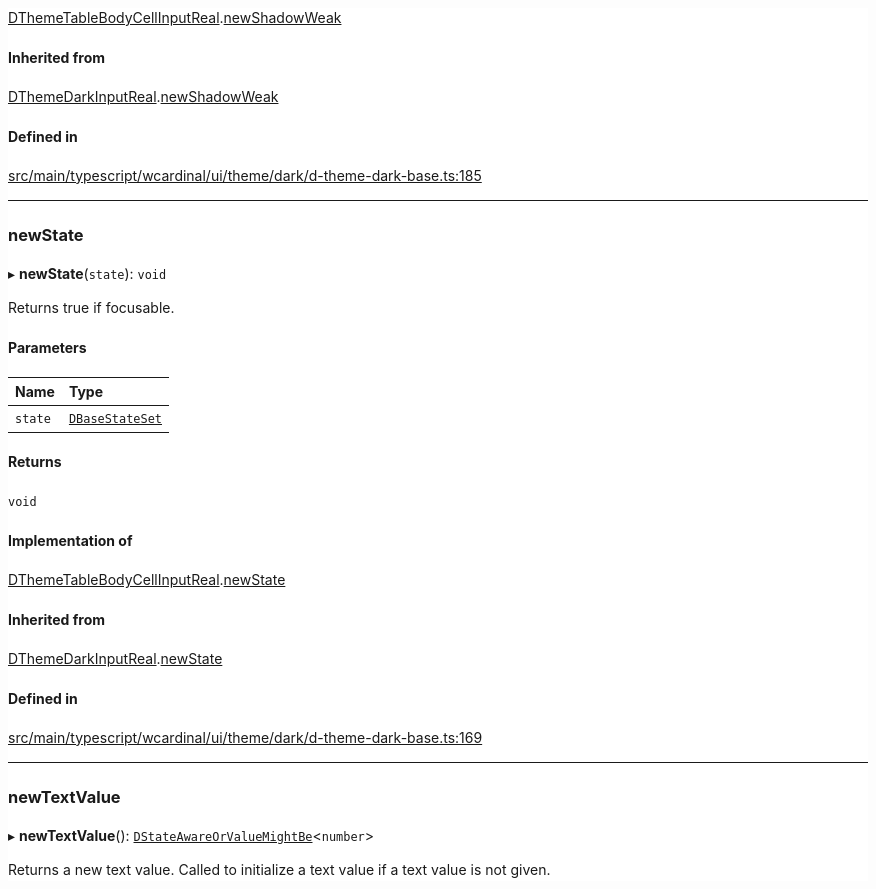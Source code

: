 [DThemeTableBodyCellInputReal](../interfaces/DThemeTableBodyCellInputReal.md).[newShadowWeak](../interfaces/DThemeTableBodyCellInputReal.md#newshadowweak)

#### Inherited from

[DThemeDarkInputReal](DThemeDarkInputReal.md).[newShadowWeak](DThemeDarkInputReal.md#newshadowweak)

#### Defined in

[src/main/typescript/wcardinal/ui/theme/dark/d-theme-dark-base.ts:185](https://github.com/winter-cardinal/winter-cardinal-ui/blob/v0.227.0/src/main/typescript/wcardinal/ui/theme/dark/d-theme-dark-base.ts#L185)

___

### newState

▸ **newState**(`state`): `void`

Returns true if focusable.

#### Parameters

| Name | Type |
| :------ | :------ |
| `state` | [`DBaseStateSet`](../interfaces/DBaseStateSet.md) |

#### Returns

`void`

#### Implementation of

[DThemeTableBodyCellInputReal](../interfaces/DThemeTableBodyCellInputReal.md).[newState](../interfaces/DThemeTableBodyCellInputReal.md#newstate)

#### Inherited from

[DThemeDarkInputReal](DThemeDarkInputReal.md).[newState](DThemeDarkInputReal.md#newstate)

#### Defined in

[src/main/typescript/wcardinal/ui/theme/dark/d-theme-dark-base.ts:169](https://github.com/winter-cardinal/winter-cardinal-ui/blob/v0.227.0/src/main/typescript/wcardinal/ui/theme/dark/d-theme-dark-base.ts#L169)

___

### newTextValue

▸ **newTextValue**(): [`DStateAwareOrValueMightBe`](../index.md#dstateawareorvaluemightbe)<`number`\>

Returns a new text value.
Called to initialize a text value if a text value is not given.
